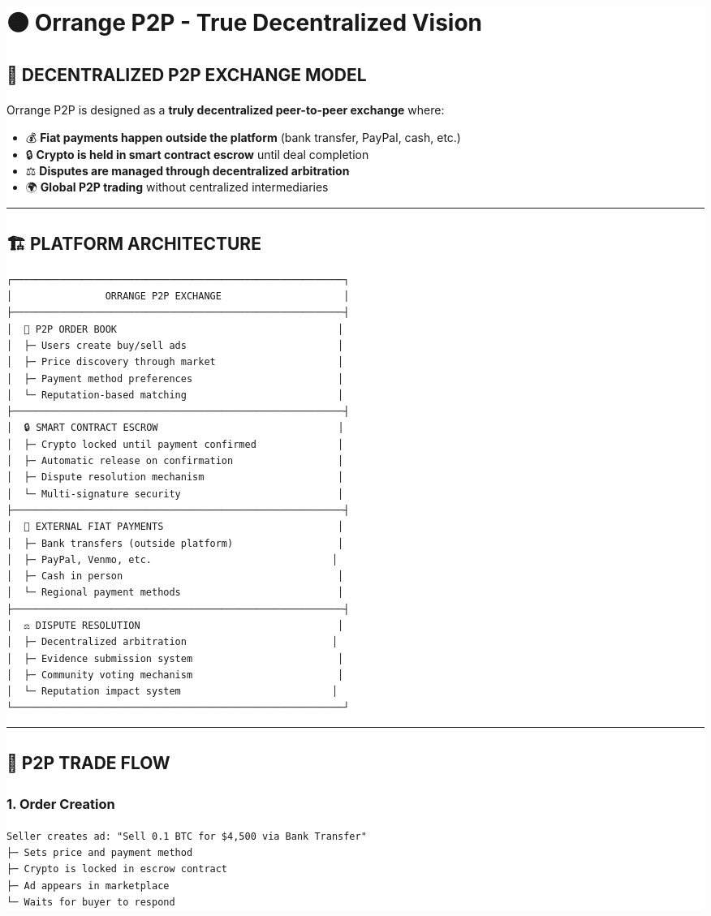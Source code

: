 # 🟠 Orrange P2P - True Decentralized Vision

## 🎯 **DECENTRALIZED P2P EXCHANGE MODEL**

Orrange P2P is designed as a **truly decentralized peer-to-peer exchange** where:

- 💰 **Fiat payments happen outside the platform** (bank transfer, PayPal, cash, etc.)
- 🔒 **Crypto is held in smart contract escrow** until deal completion
- ⚖️ **Disputes are managed through decentralized arbitration**
- 🌍 **Global P2P trading** without centralized intermediaries

---

## 🏗️ **PLATFORM ARCHITECTURE**

```
┌─────────────────────────────────────────────────────────┐
│                ORRANGE P2P EXCHANGE                     │
├─────────────────────────────────────────────────────────┤
│  👥 P2P ORDER BOOK                                      │
│  ├─ Users create buy/sell ads                          │
│  ├─ Price discovery through market                     │
│  ├─ Payment method preferences                         │
│  └─ Reputation-based matching                          │
├─────────────────────────────────────────────────────────┤
│  🔒 SMART CONTRACT ESCROW                               │
│  ├─ Crypto locked until payment confirmed              │
│  ├─ Automatic release on confirmation                  │
│  ├─ Dispute resolution mechanism                       │
│  └─ Multi-signature security                           │
├─────────────────────────────────────────────────────────┤
│  💸 EXTERNAL FIAT PAYMENTS                              │
│  ├─ Bank transfers (outside platform)                  │
│  ├─ PayPal, Venmo, etc.                               │
│  ├─ Cash in person                                     │
│  └─ Regional payment methods                           │
├─────────────────────────────────────────────────────────┤
│  ⚖️ DISPUTE RESOLUTION                                  │
│  ├─ Decentralized arbitration                         │
│  ├─ Evidence submission system                         │
│  ├─ Community voting mechanism                         │
│  └─ Reputation impact system                          │
└─────────────────────────────────────────────────────────┘
```

---

## 🔄 **P2P TRADE FLOW**

### **1. Order Creation**
```
Seller creates ad: "Sell 0.1 BTC for $4,500 via Bank Transfer"
├─ Sets price and payment method
├─ Crypto is locked in escrow contract  
├─ Ad appears in marketplace
└─ Waits for buyer to respond
```
